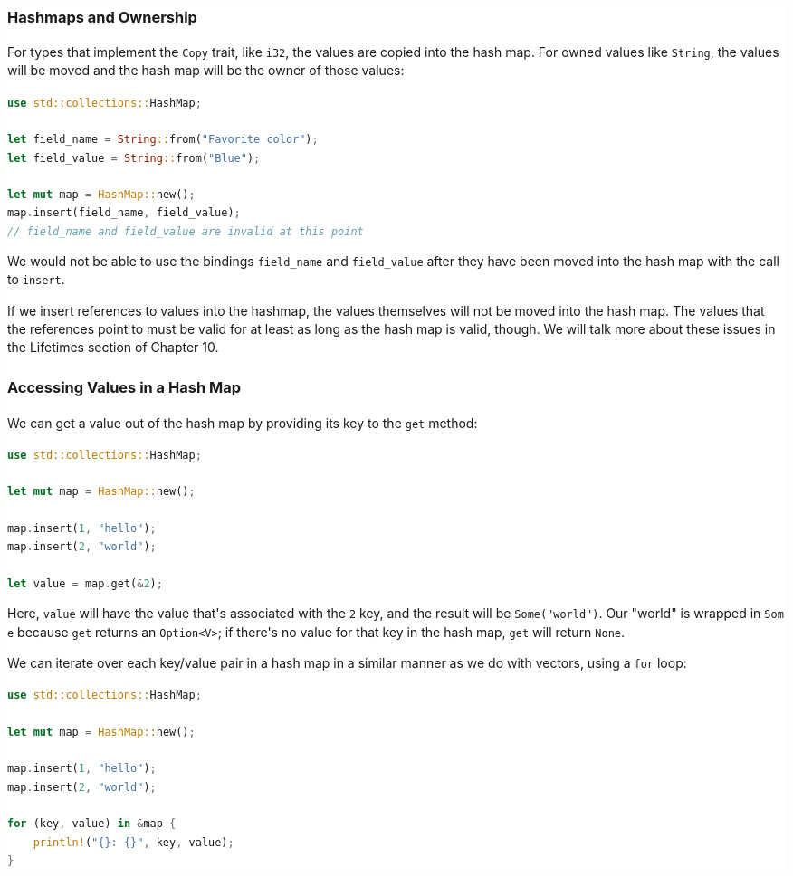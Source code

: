 ### Hashmaps and Ownership

For types that implement the `Copy` trait, like `i32`, the values are
copied into the hash map. For owned values like `String`, the values
will be moved and the hash map will be the owner of those values:

```rust
use std::collections::HashMap;

let field_name = String::from("Favorite color");
let field_value = String::from("Blue");

let mut map = HashMap::new();
map.insert(field_name, field_value);
// field_name and field_value are invalid at this point
```

We would not be able to use the bindings `field_name` and `field_value` after
they have been moved into the hash map with the call to `insert`.

If we insert references to values into the hashmap, the values themselves will not be moved into
the hash map. The values that the references point to must be valid for at least
as long as the hash map is valid, though. We will talk more about these issues
in the Lifetimes section of Chapter 10.

### Accessing Values in a Hash Map

We can get a value out of the hash map by providing its key to the `get` method:

```rust
use std::collections::HashMap;

let mut map = HashMap::new();

map.insert(1, "hello");
map.insert(2, "world");

let value = map.get(&2);
```

Here, `value` will have the value that's
associated with the `2` key, and the result will be `Some("world")`. Our  "world" is wrapped in `Some` because `get` returns
an `Option<V>`; if there's no value for that key in the hash map, `get` will
return `None`.



We can iterate over each key/value pair in a hash map in a similar manner as we
do with vectors, using a `for` loop:

```rust
use std::collections::HashMap;

let mut map = HashMap::new();

map.insert(1, "hello");
map.insert(2, "world");

for (key, value) in &map {
    println!("{}: {}", key, value);
}
```
